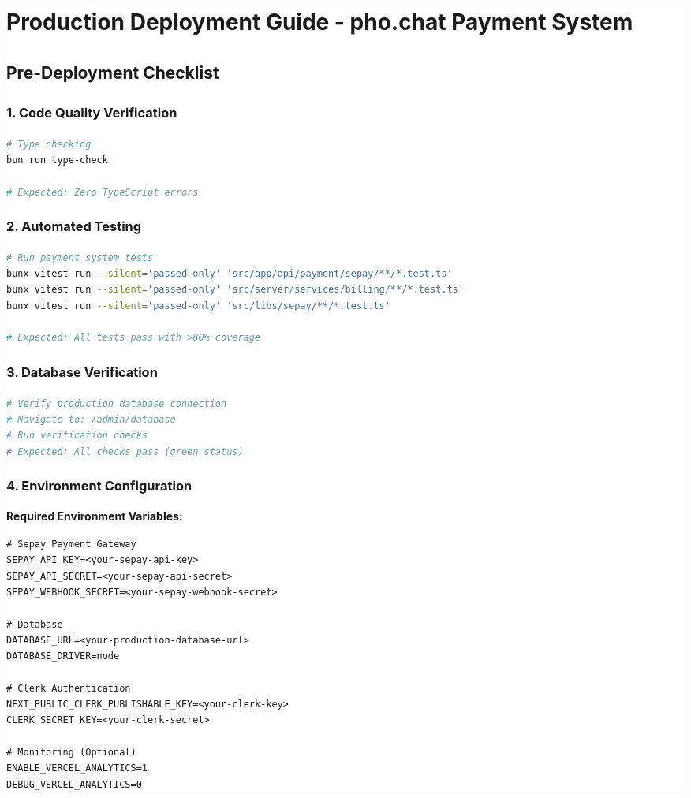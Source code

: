 # Production Deployment Guide - pho.chat Payment System

## Pre-Deployment Checklist

### 1. Code Quality Verification
```bash
# Type checking
bun run type-check

# Expected: Zero TypeScript errors
```

### 2. Automated Testing
```bash
# Run payment system tests
bunx vitest run --silent='passed-only' 'src/app/api/payment/sepay/**/*.test.ts'
bunx vitest run --silent='passed-only' 'src/server/services/billing/**/*.test.ts'
bunx vitest run --silent='passed-only' 'src/libs/sepay/**/*.test.ts'

# Expected: All tests pass with >80% coverage
```

### 3. Database Verification
```bash
# Verify production database connection
# Navigate to: /admin/database
# Run verification checks
# Expected: All checks pass (green status)
```

### 4. Environment Configuration

**Required Environment Variables:**
```
# Sepay Payment Gateway
SEPAY_API_KEY=<your-sepay-api-key>
SEPAY_API_SECRET=<your-sepay-api-secret>
SEPAY_WEBHOOK_SECRET=<your-sepay-webhook-secret>

# Database
DATABASE_URL=<your-production-database-url>
DATABASE_DRIVER=node

# Clerk Authentication
NEXT_PUBLIC_CLERK_PUBLISHABLE_KEY=<your-clerk-key>
CLERK_SECRET_KEY=<your-clerk-secret>

# Monitoring (Optional)
ENABLE_VERCEL_ANALYTICS=1
DEBUG_VERCEL_ANALYTICS=0
```
